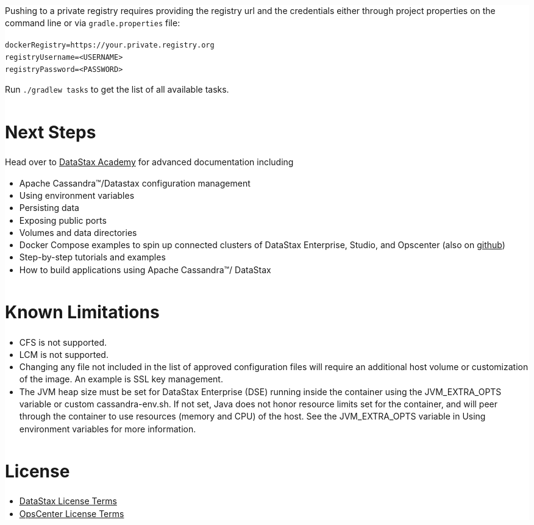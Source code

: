 Pushing to a private registry requires providing the registry url and the credentials either through project properties
on the command line or via `gradle.properties` file:

```properties
dockerRegistry=https://your.private.registry.org
registryUsername=<USERNAME>
registryPassword=<PASSWORD>

```

Run `./gradlew tasks` to get the list of all available tasks.

# Next Steps

Head over
to [DataStax Academy](https://academy.datastax.com/?utm_campaign=Docker_2019&utm_medium=web&utm_source=docker&utm_term=-&utm_content=Web_Academy_Downloads)
for advanced documentation including

* Apache Cassandra™/Datastax configuration management
* Using environment variables
* Persisting data
* Exposing public ports
* Volumes and data directories
* Docker Compose examples to spin up connected clusters of DataStax Enterprise, Studio, and Opscenter (also
  on [github](https://github.com/datastax/docker-images/tree/master/example_compose_yamls))
* Step-by-step tutorials and examples
* How to build applications using Apache Cassandra™/ DataStax

# Known Limitations

* CFS is not supported.
* LCM is not supported.
* Changing any file not included in the list of approved configuration files will require an additional host volume or
  customization of the image. An example is SSL key management.
* The JVM heap size must be set for DataStax Enterprise (DSE) running inside the container using the JVM_EXTRA_OPTS
  variable or custom cassandra-env.sh. If not set, Java does not honor resource limits set for the container, and will
  peer through the container to use resources (memory and CPU) of the host. See the JVM_EXTRA_OPTS variable in Using
  environment variables for more information.

# License

* [DataStax License Terms](https://www.datastax.com/terms)
* [OpsCenter License Terms](https://www.datastax.com/datastax-opscenter-license-terms)
